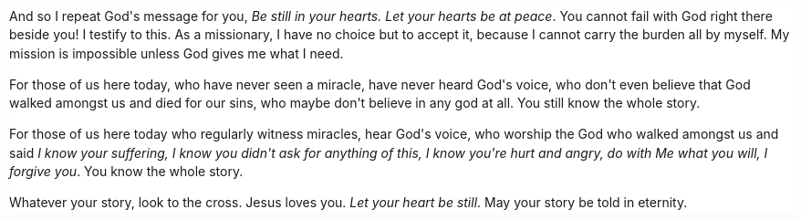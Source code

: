 And so I repeat God's message for you, _Be still in your hearts. Let your hearts be at peace_. You cannot fail with God right there beside you! I testify to this. As a missionary, I have no choice but to accept it, because I cannot carry the burden all by myself. My mission is impossible unless God gives me what I need.

For those of us here today, who have never seen a miracle, have never heard God's voice, who don't even believe that God walked amongst us and died for our sins, who maybe don't believe in any god at all. You still know the whole story.

For those of us here today who regularly witness miracles, hear God's voice, who worship the God who walked amongst us and said _I know your suffering, I know you didn't ask for anything of this, I know you're hurt and angry, do with Me what you will, I forgive you_. You know the whole story.

Whatever your story, look to the cross. Jesus loves you. _Let your heart be still_. May your story be told in eternity.

